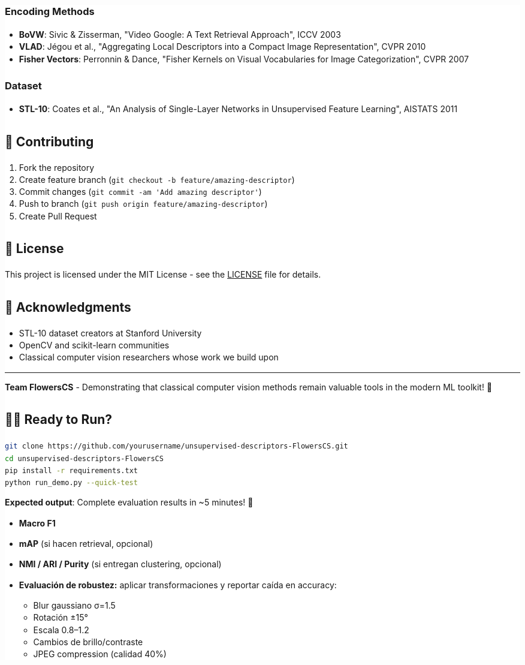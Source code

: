 ### Encoding Methods
- **BoVW**: Sivic & Zisserman, "Video Google: A Text Retrieval Approach", ICCV 2003
- **VLAD**: Jégou et al., "Aggregating Local Descriptors into a Compact Image Representation", CVPR 2010
- **Fisher Vectors**: Perronnin & Dance, "Fisher Kernels on Visual Vocabularies for Image Categorization", CVPR 2007

### Dataset
- **STL-10**: Coates et al., "An Analysis of Single-Layer Networks in Unsupervised Feature Learning", AISTATS 2011

## 🤝 Contributing

1. Fork the repository
2. Create feature branch (`git checkout -b feature/amazing-descriptor`)
3. Commit changes (`git commit -am 'Add amazing descriptor'`)
4. Push to branch (`git push origin feature/amazing-descriptor`)
5. Create Pull Request

## 📄 License

This project is licensed under the MIT License - see the [LICENSE](LICENSE) file for details.

## 🙏 Acknowledgments

- STL-10 dataset creators at Stanford University
- OpenCV and scikit-learn communities
- Classical computer vision researchers whose work we build upon

---

**Team FlowersCS** - Demonstrating that classical computer vision methods remain valuable tools in the modern ML toolkit! 🌸

## 🏃‍♂️ Ready to Run?

```bash
git clone https://github.com/yourusername/unsupervised-descriptors-FlowersCS.git
cd unsupervised-descriptors-FlowersCS
pip install -r requirements.txt
python run_demo.py --quick-test
```

**Expected output**: Complete evaluation results in ~5 minutes! 🚀  
  - **Macro F1**  
  - **mAP** (si hacen retrieval, opcional)  
  - **NMI / ARI / Purity** (si entregan clustering, opcional)  

- **Evaluación de robustez:** aplicar transformaciones y reportar caída en accuracy:
  - Blur gaussiano σ=1.5  
  - Rotación ±15°  
  - Escala 0.8–1.2  
  - Cambios de brillo/contraste  
  - JPEG compression (calidad 40%)  
